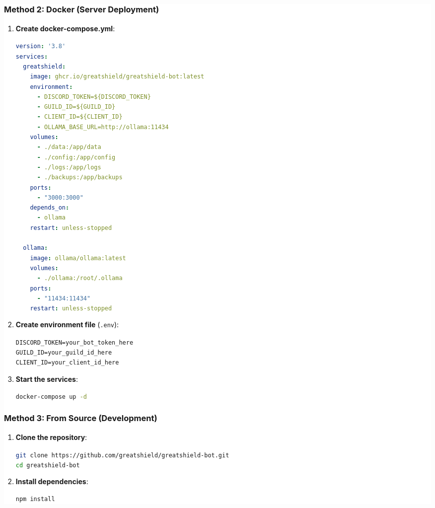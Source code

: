 ### Method 2: Docker (Server Deployment)

1. **Create docker-compose.yml**:
   ```yaml
   version: '3.8'
   services:
     greatshield:
       image: ghcr.io/greatshield/greatshield-bot:latest
       environment:
         - DISCORD_TOKEN=${DISCORD_TOKEN}
         - GUILD_ID=${GUILD_ID}
         - CLIENT_ID=${CLIENT_ID}
         - OLLAMA_BASE_URL=http://ollama:11434
       volumes:
         - ./data:/app/data
         - ./config:/app/config
         - ./logs:/app/logs
         - ./backups:/app/backups
       ports:
         - "3000:3000"
       depends_on:
         - ollama
       restart: unless-stopped

     ollama:
       image: ollama/ollama:latest
       volumes:
         - ./ollama:/root/.ollama
       ports:
         - "11434:11434"
       restart: unless-stopped
   ```

2. **Create environment file** (`.env`):
   ```env
   DISCORD_TOKEN=your_bot_token_here
   GUILD_ID=your_guild_id_here
   CLIENT_ID=your_client_id_here
   ```

3. **Start the services**:
   ```bash
   docker-compose up -d
   ```

### Method 3: From Source (Development)

1. **Clone the repository**:
   ```bash
   git clone https://github.com/greatshield/greatshield-bot.git
   cd greatshield-bot
   ```

2. **Install dependencies**:
   ```bash
   npm install
   ```
